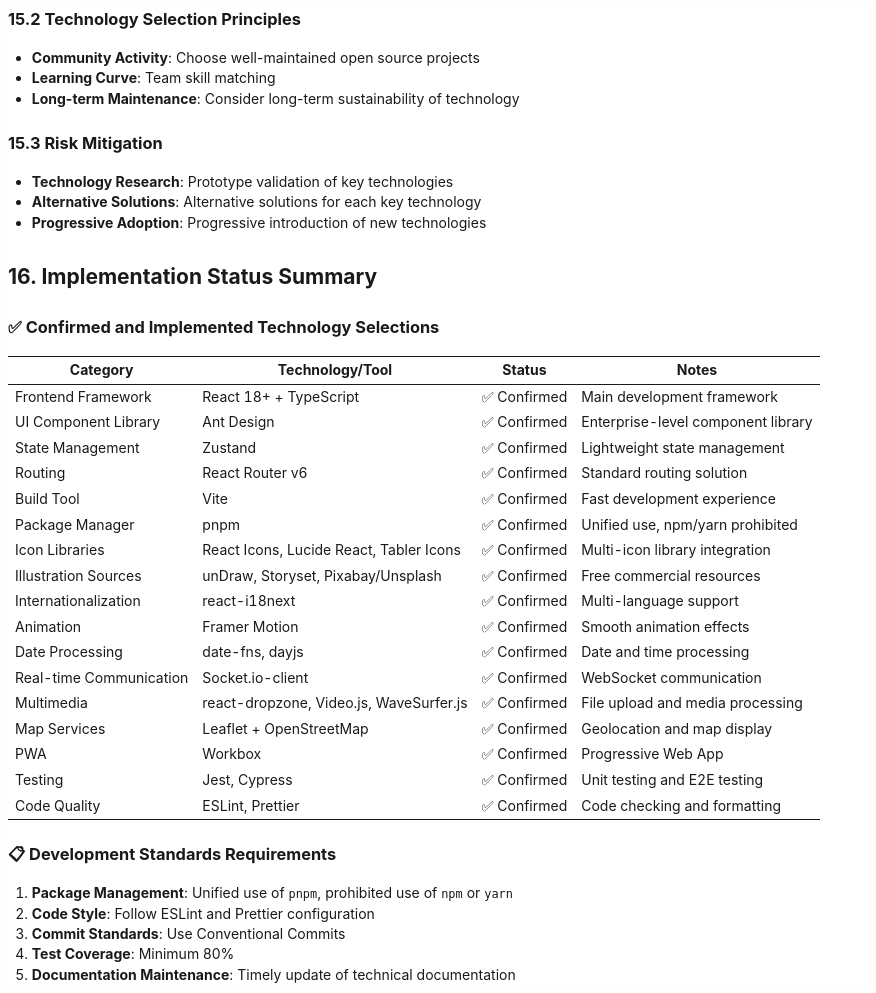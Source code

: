 ### 15.2 Technology Selection Principles
- **Community Activity**: Choose well-maintained open source projects
- **Learning Curve**: Team skill matching
- **Long-term Maintenance**: Consider long-term sustainability of technology

### 15.3 Risk Mitigation
- **Technology Research**: Prototype validation of key technologies
- **Alternative Solutions**: Alternative solutions for each key technology
- **Progressive Adoption**: Progressive introduction of new technologies

## 16. Implementation Status Summary

### ✅ Confirmed and Implemented Technology Selections

| Category | Technology/Tool | Status | Notes |
|----------|-----------------|--------|-------|
| Frontend Framework | React 18+ + TypeScript | ✅ Confirmed | Main development framework |
| UI Component Library | Ant Design | ✅ Confirmed | Enterprise-level component library |
| State Management | Zustand | ✅ Confirmed | Lightweight state management |
| Routing | React Router v6 | ✅ Confirmed | Standard routing solution |
| Build Tool | Vite | ✅ Confirmed | Fast development experience |
| Package Manager | pnpm | ✅ Confirmed | Unified use, npm/yarn prohibited |
| Icon Libraries | React Icons, Lucide React, Tabler Icons | ✅ Confirmed | Multi-icon library integration |
| Illustration Sources | unDraw, Storyset, Pixabay/Unsplash | ✅ Confirmed | Free commercial resources |
| Internationalization | react-i18next | ✅ Confirmed | Multi-language support |
| Animation | Framer Motion | ✅ Confirmed | Smooth animation effects |
| Date Processing | date-fns, dayjs | ✅ Confirmed | Date and time processing |
| Real-time Communication | Socket.io-client | ✅ Confirmed | WebSocket communication |
| Multimedia | react-dropzone, Video.js, WaveSurfer.js | ✅ Confirmed | File upload and media processing |
| Map Services | Leaflet + OpenStreetMap | ✅ Confirmed | Geolocation and map display |
| PWA | Workbox | ✅ Confirmed | Progressive Web App |
| Testing | Jest, Cypress | ✅ Confirmed | Unit testing and E2E testing |
| Code Quality | ESLint, Prettier | ✅ Confirmed | Code checking and formatting |

### 📋 Development Standards Requirements

1. **Package Management**: Unified use of `pnpm`, prohibited use of `npm` or `yarn`
2. **Code Style**: Follow ESLint and Prettier configuration
3. **Commit Standards**: Use Conventional Commits
4. **Test Coverage**: Minimum 80%
5. **Documentation Maintenance**: Timely update of technical documentation
